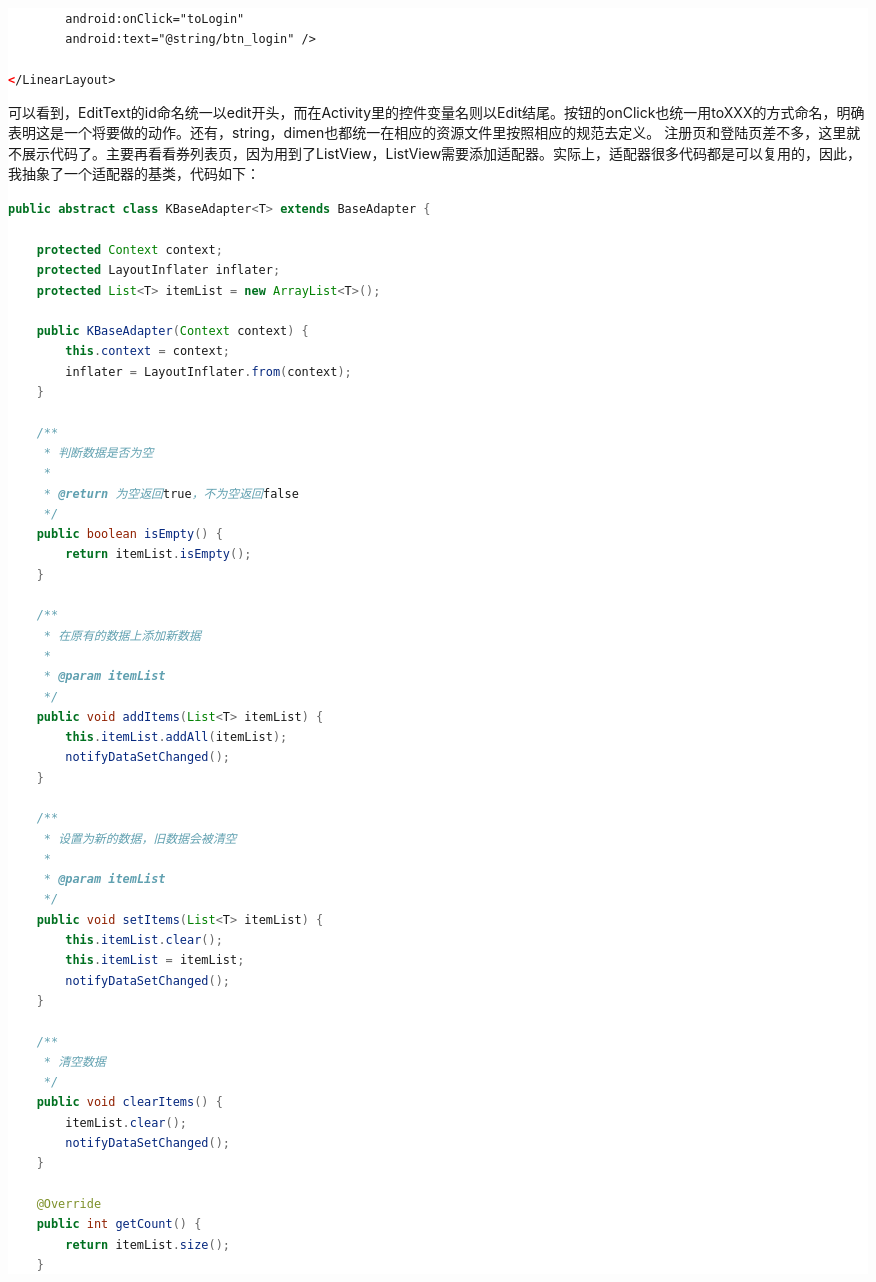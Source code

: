 ```xml
        android:onClick="toLogin"
        android:text="@string/btn_login" />

</LinearLayout>
```

可以看到，EditText的id命名统一以edit开头，而在Activity里的控件变量名则以Edit结尾。按钮的onClick也统一用toXXX的方式命名，明确表明这是一个将要做的动作。还有，string，dimen也都统一在相应的资源文件里按照相应的规范去定义。 注册页和登陆页差不多，这里就不展示代码了。主要再看看券列表页，因为用到了ListView，ListView需要添加适配器。实际上，适配器很多代码都是可以复用的，因此，我抽象了一个适配器的基类，代码如下：

```java
public abstract class KBaseAdapter<T> extends BaseAdapter {

    protected Context context;
    protected LayoutInflater inflater;
    protected List<T> itemList = new ArrayList<T>();

    public KBaseAdapter(Context context) {
        this.context = context;
        inflater = LayoutInflater.from(context);
    }

    /**
     * 判断数据是否为空
     *
     * @return 为空返回true，不为空返回false
     */
    public boolean isEmpty() {
        return itemList.isEmpty();
    }

    /**
     * 在原有的数据上添加新数据
     *
     * @param itemList
     */
    public void addItems(List<T> itemList) {
        this.itemList.addAll(itemList);
        notifyDataSetChanged();
    }

    /**
     * 设置为新的数据，旧数据会被清空
     *
     * @param itemList
     */
    public void setItems(List<T> itemList) {
        this.itemList.clear();
        this.itemList = itemList;
        notifyDataSetChanged();
    }

    /**
     * 清空数据
     */
    public void clearItems() {
        itemList.clear();
        notifyDataSetChanged();
    }

    @Override
    public int getCount() {
        return itemList.size();
    }
```